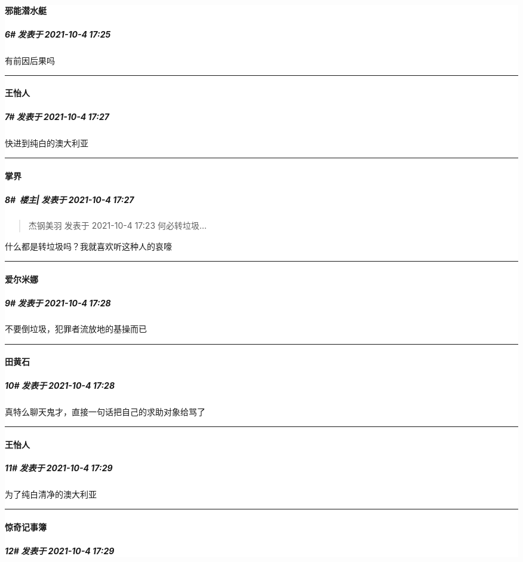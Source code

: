 ####  邪能潜水艇  
##### 6#       发表于 2021-10-4 17:25


有前因后果吗


*****

####  王怡人  
##### 7#       发表于 2021-10-4 17:27


快进到纯白的澳大利亚


*****

####  掌界  
##### 8#         楼主| 发表于 2021-10-4 17:27


<blockquote>杰钢美羽 发表于 2021-10-4 17:23
何必转垃圾…</blockquote>
什么都是转垃圾吗？我就喜欢听这种人的哀嚎


*****

####  爱尔米娜  
##### 9#       发表于 2021-10-4 17:28


不要倒垃圾，犯罪者流放地的基操而已


*****

####  田黄石  
##### 10#       发表于 2021-10-4 17:28


真特么聊天鬼才，直接一句话把自己的求助对象给骂了


*****

####  王怡人  
##### 11#       发表于 2021-10-4 17:29


为了纯白清净的澳大利亚


*****

####  惊奇记事簿  
##### 12#       发表于 2021-10-4 17:29
